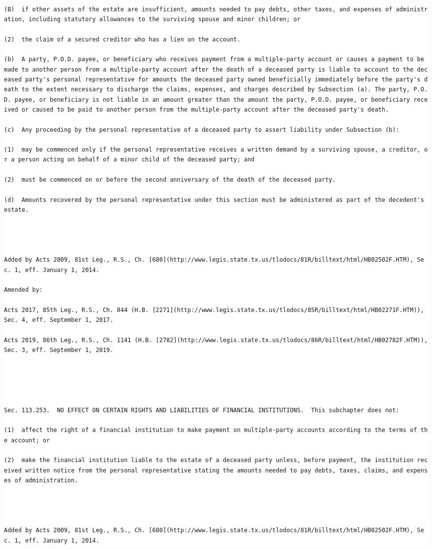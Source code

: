     (B)  if other assets of the estate are insufficient, amounts needed to pay debts, other taxes, and expenses of administration, including statutory allowances to the surviving spouse and minor children; or
    
    (2)  the claim of a secured creditor who has a lien on the account.
    
    (b)  A party, P.O.D. payee, or beneficiary who receives payment from a multiple-party account or causes a payment to be made to another person from a multiple-party account after the death of a deceased party is liable to account to the deceased party's personal representative for amounts the deceased party owned beneficially immediately before the party's death to the extent necessary to discharge the claims, expenses, and charges described by Subsection (a). The party, P.O.D. payee, or beneficiary is not liable in an amount greater than the amount the party, P.O.D. payee, or beneficiary received or caused to be paid to another person from the multiple-party account after the deceased party's death.
    
    (c)  Any proceeding by the personal representative of a deceased party to assert liability under Subsection (b):
    
    (1)  may be commenced only if the personal representative receives a written demand by a surviving spouse, a creditor, or a person acting on behalf of a minor child of the deceased party; and
    
    (2)  must be commenced on or before the second anniversary of the death of the deceased party.
    
    (d)  Amounts recovered by the personal representative under this section must be administered as part of the decedent's estate.
    
    
    
    
    Added by Acts 2009, 81st Leg., R.S., Ch. [680](http://www.legis.state.tx.us/tlodocs/81R/billtext/html/HB02502F.HTM), Sec. 1, eff. January 1, 2014.
    
    Amended by: 
    
    Acts 2017, 85th Leg., R.S., Ch. 844 (H.B. [2271](http://www.legis.state.tx.us/tlodocs/85R/billtext/html/HB02271F.HTM)), Sec. 4, eff. September 1, 2017.
    
    Acts 2019, 86th Leg., R.S., Ch. 1141 (H.B. [2782](http://www.legis.state.tx.us/tlodocs/86R/billtext/html/HB02782F.HTM)), Sec. 3, eff. September 1, 2019.
    
    
    
    
    
    Sec. 113.253.  NO EFFECT ON CERTAIN RIGHTS AND LIABILITIES OF FINANCIAL INSTITUTIONS.  This subchapter does not:
    
    (1)  affect the right of a financial institution to make payment on multiple-party accounts according to the terms of the account; or
    
    (2)  make the financial institution liable to the estate of a deceased party unless, before payment, the institution received written notice from the personal representative stating the amounts needed to pay debts, taxes, claims, and expenses of administration.
    
    
    
    
    Added by Acts 2009, 81st Leg., R.S., Ch. [680](http://www.legis.state.tx.us/tlodocs/81R/billtext/html/HB02502F.HTM), Sec. 1, eff. January 1, 2014.
    
    
    
    
    				
